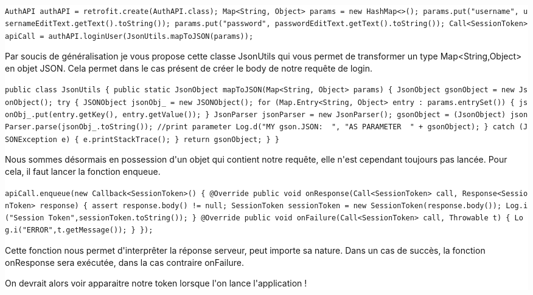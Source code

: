 ``
AuthAPI authAPI = retrofit.create(AuthAPI.class);
Map<String, Object> params = new HashMap<>();
params.put("username", usernameEditText.getText().toString());
params.put("password", passwordEditText.getText().toString());
Call<SessionToken> apiCall = authAPI.loginUser(JsonUtils.mapToJSON(params));
``

Par soucis de généralisation je vous propose cette classe JsonUtils qui vous permet de transformer un type Map<String,Object> en objet JSON. Cela permet dans le cas présent de créer le body de notre requête de login.

``
public class JsonUtils {
public static JsonObject mapToJSON(Map<String, Object> params) {
    JsonObject gsonObject = new JsonObject();
    try {
      JSONObject jsonObj_ = new JSONObject();
      for (Map.Entry<String, Object> entry : params.entrySet()) {
        jsonObj_.put(entry.getKey(), entry.getValue());
      }
      JsonParser jsonParser = new JsonParser();
      gsonObject = (JsonObject) jsonParser.parse(jsonObj_.toString());
      //print parameter
      Log.d("MY gson.JSON:  ", "AS PARAMETER  " + gsonObject);
    } catch (JSONException e) {
      e.printStackTrace();
    }
    return gsonObject;
}
}
``

Nous sommes désormais en possession d'un objet qui contient notre requête, elle n'est cependant toujours pas lancée. Pour cela, il faut lancer la fonction enqueue.

``
apiCall.enqueue(new Callback<SessionToken>() {
@Override
public void onResponse(Call<SessionToken> call, Response<SessionToken> response) {
assert response.body() != null;
SessionToken sessionToken = new SessionToken(response.body());
Log.i("Session Token",sessionToken.toString());
}
@Override
public void onFailure(Call<SessionToken> call, Throwable t) {
Log.i("ERROR",t.getMessage());
}
});
``

Cette fonction nous permet d'interprêter la réponse serveur, peut importe sa nature. Dans un cas de succès, la fonction onResponse sera exécutée, dans la cas contraire onFailure.

On devrait alors voir apparaitre notre token lorsque l'on lance l'application !
